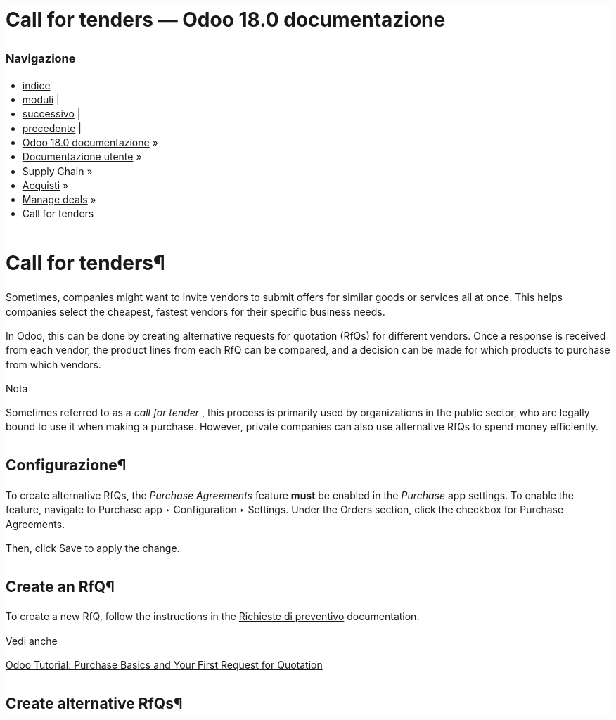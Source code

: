 # Call for tenders — Odoo 18.0 documentazione

### Navigazione

  * [indice](../../../../genindex.html "Indice generale")
  * [moduli](../../../../py-modindex.html "Indice del modulo Python") |
  * [successivo](purchase_templates.html "Purchase templates") |
  * [precedente](blanket_orders.html "Blanket orders") |
  * [Odoo 18.0 documentazione](../../../../index-2.html) »
  * [Documentazione utente](../../../../applications.html) »
  * [Supply Chain](../../../inventory_and_mrp.html) »
  * [Acquisti](../../purchase.html) »
  * [Manage deals](../manage_deals.html) »
  * Call for tenders



# Call for tenders¶

Sometimes, companies might want to invite vendors to submit offers for similar goods or services all at once. This helps companies select the cheapest, fastest vendors for their specific business needs.

In Odoo, this can be done by creating alternative requests for quotation (RfQs) for different vendors. Once a response is received from each vendor, the product lines from each RfQ can be compared, and a decision can be made for which products to purchase from which vendors.

Nota

Sometimes referred to as a _call for tender_ , this process is primarily used by organizations in the public sector, who are legally bound to use it when making a purchase. However, private companies can also use alternative RfQs to spend money efficiently.

## Configurazione¶

To create alternative RfQs, the _Purchase Agreements_ feature **must** be enabled in the _Purchase_ app settings. To enable the feature, navigate to Purchase app ‣ Configuration ‣ Settings. Under the Orders section, click the checkbox for Purchase Agreements.

Then, click Save to apply the change.

## Create an RfQ¶

To create a new RfQ, follow the instructions in the [Richieste di preventivo](rfq.html) documentation.

Vedi anche

[Odoo Tutorial: Purchase Basics and Your First Request for Quotation](https://www.youtube.com/watch?v=o_uI718P1Dc)

## Create alternative RfQs¶
